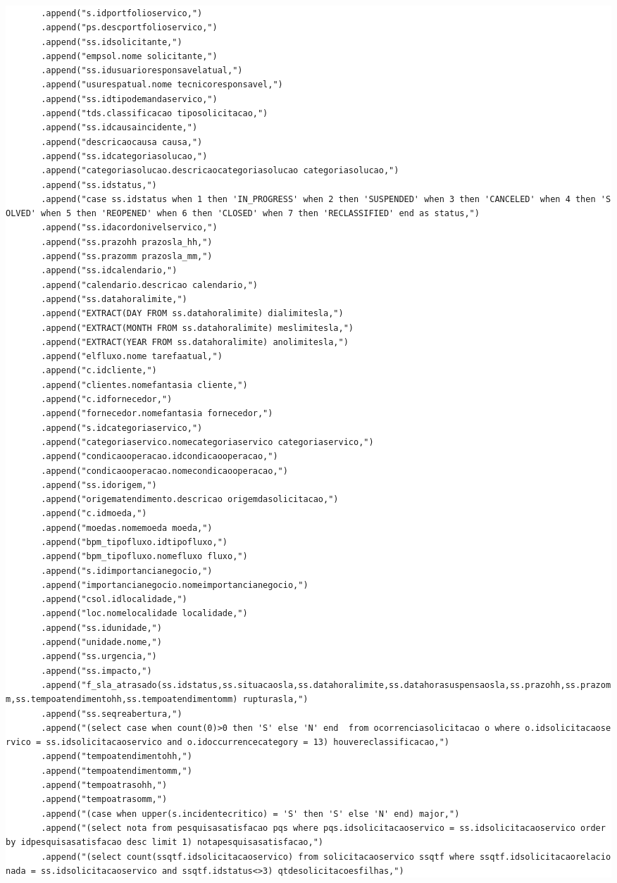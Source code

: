 		   .append("s.idportfolioservico,")
		   .append("ps.descportfolioservico,")
		   .append("ss.idsolicitante,")
		   .append("empsol.nome solicitante,")
		   .append("ss.idusuarioresponsavelatual,")
		   .append("usurespatual.nome tecnicoresponsavel,")
		   .append("ss.idtipodemandaservico,")
		   .append("tds.classificacao tiposolicitacao,")
		   .append("ss.idcausaincidente,")
		   .append("descricaocausa causa,")
		   .append("ss.idcategoriasolucao,")
		   .append("categoriasolucao.descricaocategoriasolucao categoriasolucao,")
		   .append("ss.idstatus,")
		   .append("case ss.idstatus when 1 then 'IN_PROGRESS' when 2 then 'SUSPENDED' when 3 then 'CANCELED' when 4 then 'SOLVED' when 5 then 'REOPENED' when 6 then 'CLOSED' when 7 then 'RECLASSIFIED' end as status,")
		   .append("ss.idacordonivelservico,")
		   .append("ss.prazohh prazosla_hh,")
		   .append("ss.prazomm prazosla_mm,")
		   .append("ss.idcalendario,")
		   .append("calendario.descricao calendario,")
		   .append("ss.datahoralimite,")
		   .append("EXTRACT(DAY FROM ss.datahoralimite) dialimitesla,")
		   .append("EXTRACT(MONTH FROM ss.datahoralimite) meslimitesla,")
		   .append("EXTRACT(YEAR FROM ss.datahoralimite) anolimitesla,")
		   .append("elfluxo.nome tarefaatual,")
		   .append("c.idcliente,")
		   .append("clientes.nomefantasia cliente,")
		   .append("c.idfornecedor,")
		   .append("fornecedor.nomefantasia fornecedor,")
		   .append("s.idcategoriaservico,")
		   .append("categoriaservico.nomecategoriaservico categoriaservico,")
		   .append("condicaooperacao.idcondicaooperacao,")
		   .append("condicaooperacao.nomecondicaooperacao,")
		   .append("ss.idorigem,")
		   .append("origematendimento.descricao origemdasolicitacao,")
		   .append("c.idmoeda,")
		   .append("moedas.nomemoeda moeda,")
		   .append("bpm_tipofluxo.idtipofluxo,")
		   .append("bpm_tipofluxo.nomefluxo fluxo,")
		   .append("s.idimportancianegocio,")
		   .append("importancianegocio.nomeimportancianegocio,")
		   .append("csol.idlocalidade,")
		   .append("loc.nomelocalidade localidade,")
		   .append("ss.idunidade,")
		   .append("unidade.nome,")
		   .append("ss.urgencia,")
		   .append("ss.impacto,")
		   .append("f_sla_atrasado(ss.idstatus,ss.situacaosla,ss.datahoralimite,ss.datahorasuspensaosla,ss.prazohh,ss.prazomm,ss.tempoatendimentohh,ss.tempoatendimentomm) rupturasla,")
		   .append("ss.seqreabertura,")
		   .append("(select case when count(0)>0 then 'S' else 'N' end  from ocorrenciasolicitacao o where o.idsolicitacaoservico = ss.idsolicitacaoservico and o.idoccurrencecategory = 13) houvereclassificacao,")
		   .append("tempoatendimentohh,")
		   .append("tempoatendimentomm,")
		   .append("tempoatrasohh,")
		   .append("tempoatrasomm,")
		   .append("(case when upper(s.incidentecritico) = 'S' then 'S' else 'N' end) major,")
		   .append("(select nota from pesquisasatisfacao pqs where pqs.idsolicitacaoservico = ss.idsolicitacaoservico order by idpesquisasatisfacao desc limit 1) notapesquisasatisfacao,")
		   .append("(select count(ssqtf.idsolicitacaoservico) from solicitacaoservico ssqtf where ssqtf.idsolicitacaorelacionada = ss.idsolicitacaoservico and ssqtf.idstatus<>3) qtdesolicitacoesfilhas,")
